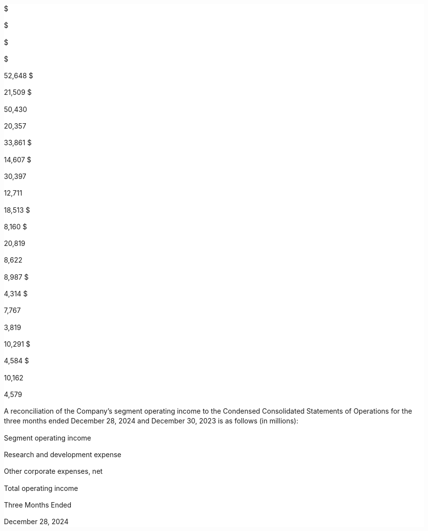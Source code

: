 $

$

$

$

52,648  $

21,509  $

50,430

20,357

33,861  $

14,607  $

30,397

12,711

18,513  $

8,160  $

20,819

8,622

8,987  $

4,314  $

7,767

3,819

10,291  $

4,584  $

10,162

4,579

A reconciliation of the Company’s segment operating income to the Condensed Consolidated Statements of Operations for the
three months ended December 28, 2024 and December 30, 2023 is as follows (in millions):

Segment operating income

Research and development expense

Other corporate expenses, net

Total operating income

Three Months Ended

December 28,
2024
